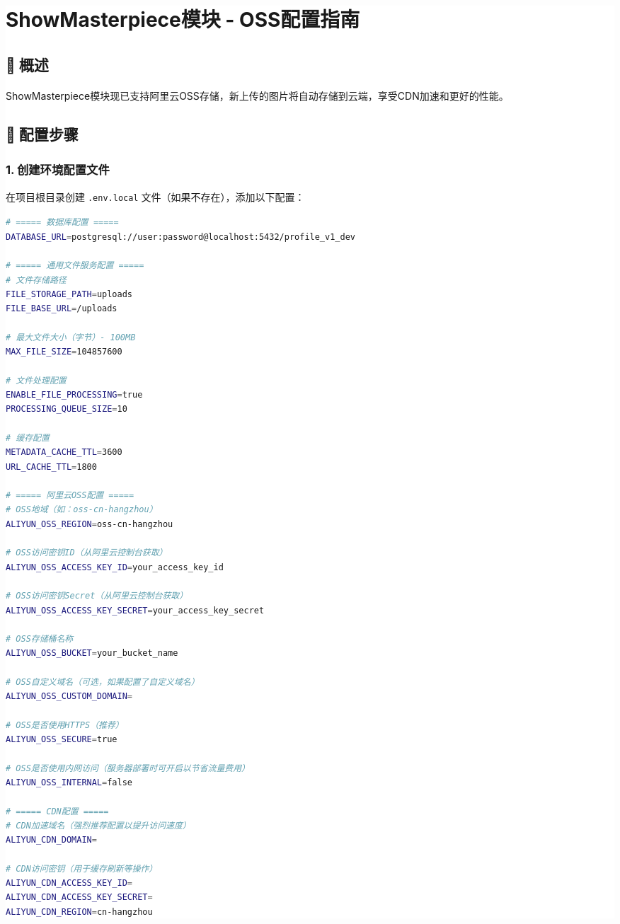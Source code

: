 # ShowMasterpiece模块 - OSS配置指南

## 🎯 概述

ShowMasterpiece模块现已支持阿里云OSS存储，新上传的图片将自动存储到云端，享受CDN加速和更好的性能。

## 🔧 配置步骤

### 1. 创建环境配置文件

在项目根目录创建 `.env.local` 文件（如果不存在），添加以下配置：

```bash
# ===== 数据库配置 =====
DATABASE_URL=postgresql://user:password@localhost:5432/profile_v1_dev

# ===== 通用文件服务配置 =====
# 文件存储路径
FILE_STORAGE_PATH=uploads
FILE_BASE_URL=/uploads

# 最大文件大小（字节）- 100MB
MAX_FILE_SIZE=104857600

# 文件处理配置
ENABLE_FILE_PROCESSING=true
PROCESSING_QUEUE_SIZE=10

# 缓存配置
METADATA_CACHE_TTL=3600
URL_CACHE_TTL=1800

# ===== 阿里云OSS配置 =====
# OSS地域（如：oss-cn-hangzhou）
ALIYUN_OSS_REGION=oss-cn-hangzhou

# OSS访问密钥ID（从阿里云控制台获取）
ALIYUN_OSS_ACCESS_KEY_ID=your_access_key_id

# OSS访问密钥Secret（从阿里云控制台获取）
ALIYUN_OSS_ACCESS_KEY_SECRET=your_access_key_secret

# OSS存储桶名称
ALIYUN_OSS_BUCKET=your_bucket_name

# OSS自定义域名（可选，如果配置了自定义域名）
ALIYUN_OSS_CUSTOM_DOMAIN=

# OSS是否使用HTTPS（推荐）
ALIYUN_OSS_SECURE=true

# OSS是否使用内网访问（服务器部署时可开启以节省流量费用）
ALIYUN_OSS_INTERNAL=false

# ===== CDN配置 =====
# CDN加速域名（强烈推荐配置以提升访问速度）
ALIYUN_CDN_DOMAIN=

# CDN访问密钥（用于缓存刷新等操作）
ALIYUN_CDN_ACCESS_KEY_ID=
ALIYUN_CDN_ACCESS_KEY_SECRET=
ALIYUN_CDN_REGION=cn-hangzhou
```